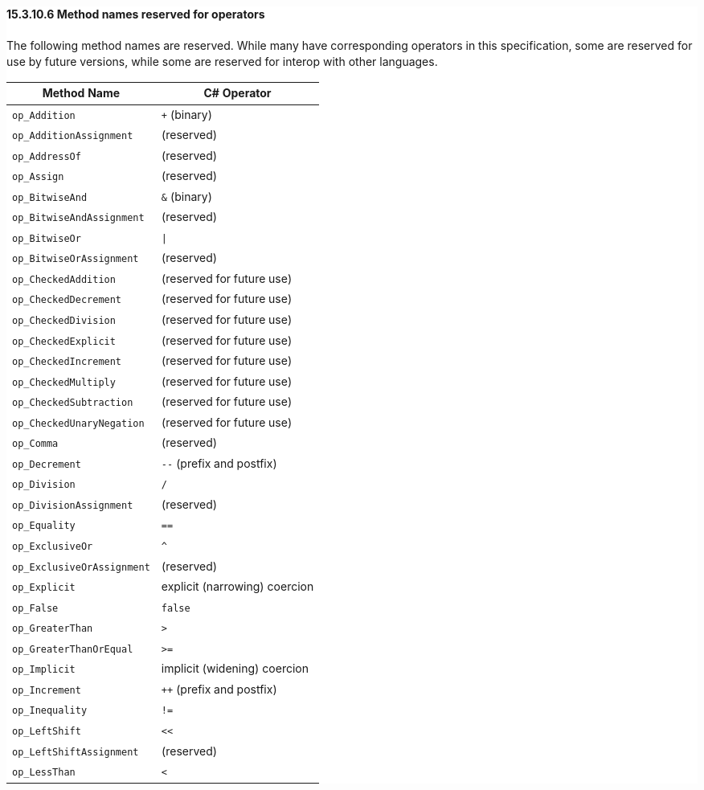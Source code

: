 #### 15.3.10.6 Method names reserved for operators

The following method names are reserved. While many have corresponding operators in this specification, some are reserved for use by future versions, while some are reserved for interop with other languages.

| **Method Name** | **C# Operator** |
|--------------|----------------------|
| `op_Addition` | `+` (binary) |
| `op_AdditionAssignment` | (reserved) |
| `op_AddressOf` | (reserved) |
| `op_Assign` | (reserved) |
| `op_BitwiseAnd` | `&` (binary) |
| `op_BitwiseAndAssignment` | (reserved) |
| `op_BitwiseOr` | `\|` |
| `op_BitwiseOrAssignment` | (reserved) |
| `op_CheckedAddition` | (reserved for future use) |
| `op_CheckedDecrement` | (reserved for future use) |
| `op_CheckedDivision` | (reserved for future use) |
| `op_CheckedExplicit` | (reserved for future use) |
| `op_CheckedIncrement` | (reserved for future use) |
| `op_CheckedMultiply` | (reserved for future use) |
| `op_CheckedSubtraction` | (reserved for future use) |
| `op_CheckedUnaryNegation` | (reserved for future use) |
| `op_Comma` | (reserved) |
| `op_Decrement` | `--` (prefix and postfix) |
| `op_Division` | `/` |
| `op_DivisionAssignment` | (reserved) |
| `op_Equality` | `==` |
| `op_ExclusiveOr` | `^` |
| `op_ExclusiveOrAssignment` | (reserved) |
| `op_Explicit` | explicit (narrowing) coercion |
| `op_False` | `false` |
| `op_GreaterThan` | `>` |
| `op_GreaterThanOrEqual` | `>=` |
| `op_Implicit` | implicit (widening) coercion |
| `op_Increment` | `++` (prefix and postfix) |
| `op_Inequality` | `!=` |
| `op_LeftShift` | `<<` |
| `op_LeftShiftAssignment` | (reserved) |
| `op_LessThan` | `<` |